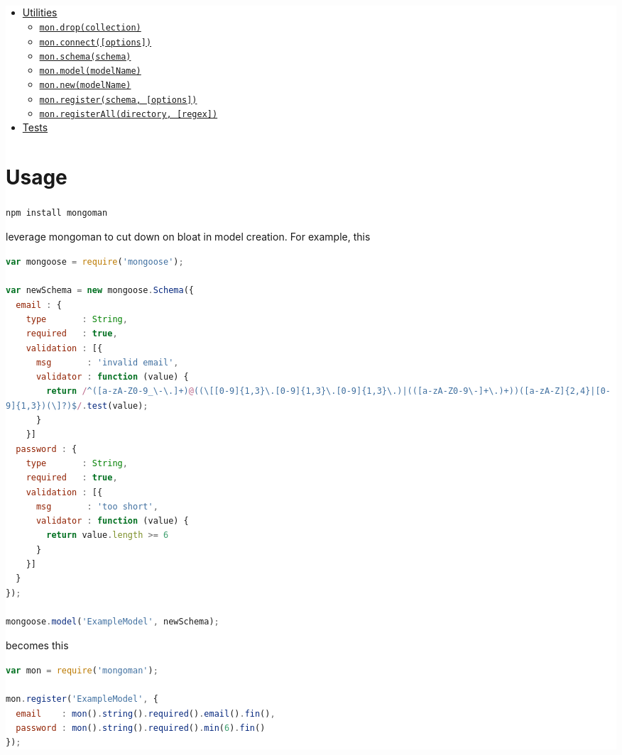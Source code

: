 - [Utilities](#utilities)
    - [`mon.drop(collection)`](#mondropcollection)
    - [`mon.connect([options])`](#monconnectoptions)
    - [`mon.schema(schema)`](#monschemaschema)
    - [`mon.model(modelName)`](#monmodelmodelname)
    - [`mon.new(modelName)`](#monnewmodelname)
    - [`mon.register(schema, [options])`](#monregisterschema-options)
    - [`mon.registerAll(directory, [regex])`](#monregisteralldirectory-regex)
- [Tests](#running-unit-tests)







# Usage


  `npm install mongoman`

  leverage mongoman to cut down on bloat in model creation. For example, this

  ```javascript
  var mongoose = require('mongoose');

  var newSchema = new mongoose.Schema({
    email : {
      type       : String,
      required   : true,
      validation : [{
        msg       : 'invalid email',
        validator : function (value) {
          return /^([a-zA-Z0-9_\-\.]+)@((\[[0-9]{1,3}\.[0-9]{1,3}\.[0-9]{1,3}\.)|(([a-zA-Z0-9\-]+\.)+))([a-zA-Z]{2,4}|[0-9]{1,3})(\]?)$/.test(value);
        }
      }]
    password : {
      type       : String,
      required   : true,
      validation : [{
        msg       : 'too short',
        validator : function (value) {
          return value.length >= 6
        }
      }]
    }
  });

  mongoose.model('ExampleModel', newSchema);
  ```

  becomes this

  ```javascript
  var mon = require('mongoman');

  mon.register('ExampleModel', {
    email    : mon().string().required().email().fin(),
    password : mon().string().required().min(6).fin()
  });
```
